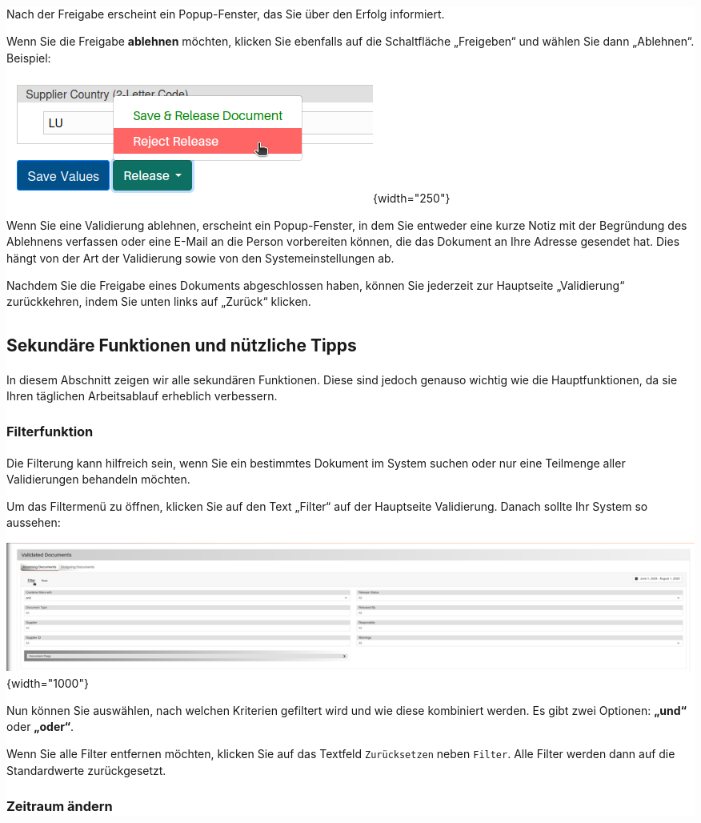 Nach der Freigabe erscheint ein Popup-Fenster, das Sie über den Erfolg informiert.

Wenn Sie die Freigabe **ablehnen** möchten, klicken Sie ebenfalls auf die Schaltfläche „Freigeben“ und wählen Sie dann „Ablehnen“. Beispiel:

![image](../img/Screenshots/Validation/Release_refused.png){width="250"}

Wenn Sie eine Validierung ablehnen, erscheint ein Popup-Fenster, in dem Sie entweder eine kurze Notiz mit der Begründung des Ablehnens verfassen oder eine E-Mail an die Person vorbereiten können, die das Dokument an Ihre Adresse gesendet hat. Dies hängt von der Art der Validierung sowie von den Systemeinstellungen ab.

Nachdem Sie die Freigabe eines Dokuments abgeschlossen haben, können Sie jederzeit zur Hauptseite „Validierung“ zurückkehren, indem Sie unten links auf „Zurück“ klicken.

## Sekundäre Funktionen und nützliche Tipps

In diesem Abschnitt zeigen wir alle sekundären Funktionen. Diese sind jedoch genauso wichtig wie die Hauptfunktionen, da sie Ihren täglichen Arbeitsablauf erheblich verbessern.

### Filterfunktion

Die Filterung kann hilfreich sein, wenn Sie ein bestimmtes Dokument im System suchen oder nur eine Teilmenge aller Validierungen behandeln möchten.

Um das Filtermenü zu öffnen, klicken Sie auf den Text „Filter“ auf der Hauptseite Validierung. Danach sollte Ihr System so aussehen:

![image](../img/Screenshots/Validation/Filter_page.png){width="1000"}

Nun können Sie auswählen, nach welchen Kriterien gefiltert wird und wie diese kombiniert werden. Es gibt zwei Optionen: **„und“** oder **„oder“**.

Wenn Sie alle Filter entfernen möchten, klicken Sie auf das Textfeld `Zurücksetzen` neben `Filter`. Alle Filter werden dann auf die Standardwerte zurückgesetzt.

### Zeitraum ändern

